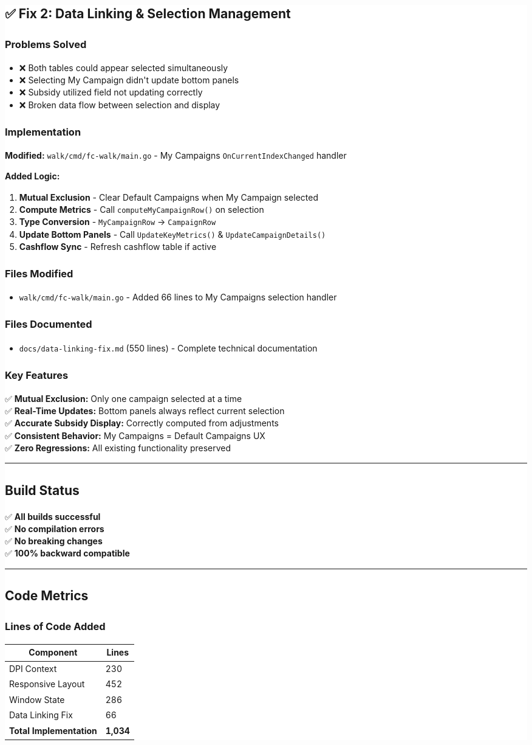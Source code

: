 
## ✅ Fix 2: Data Linking & Selection Management

### Problems Solved
- ❌ Both tables could appear selected simultaneously
- ❌ Selecting My Campaign didn't update bottom panels
- ❌ Subsidy utilized field not updating correctly
- ❌ Broken data flow between selection and display

### Implementation
**Modified:** `walk/cmd/fc-walk/main.go` - My Campaigns `OnCurrentIndexChanged` handler

**Added Logic:**
1. **Mutual Exclusion** - Clear Default Campaigns when My Campaign selected
2. **Compute Metrics** - Call `computeMyCampaignRow()` on selection
3. **Type Conversion** - `MyCampaignRow` → `CampaignRow`
4. **Update Bottom Panels** - Call `UpdateKeyMetrics()` & `UpdateCampaignDetails()`
5. **Cashflow Sync** - Refresh cashflow table if active

### Files Modified
- `walk/cmd/fc-walk/main.go` - Added 66 lines to My Campaigns selection handler

### Files Documented
- `docs/data-linking-fix.md` (550 lines) - Complete technical documentation

### Key Features
✅ **Mutual Exclusion:** Only one campaign selected at a time  
✅ **Real-Time Updates:** Bottom panels always reflect current selection  
✅ **Accurate Subsidy Display:** Correctly computed from adjustments  
✅ **Consistent Behavior:** My Campaigns = Default Campaigns UX  
✅ **Zero Regressions:** All existing functionality preserved  

---

## Build Status

✅ **All builds successful**  
✅ **No compilation errors**  
✅ **No breaking changes**  
✅ **100% backward compatible**  

---

## Code Metrics

### Lines of Code Added
| Component | Lines |
|-----------|-------|
| DPI Context | 230 |
| Responsive Layout | 452 |
| Window State | 286 |
| Data Linking Fix | 66 |
| **Total Implementation** | **1,034** |
